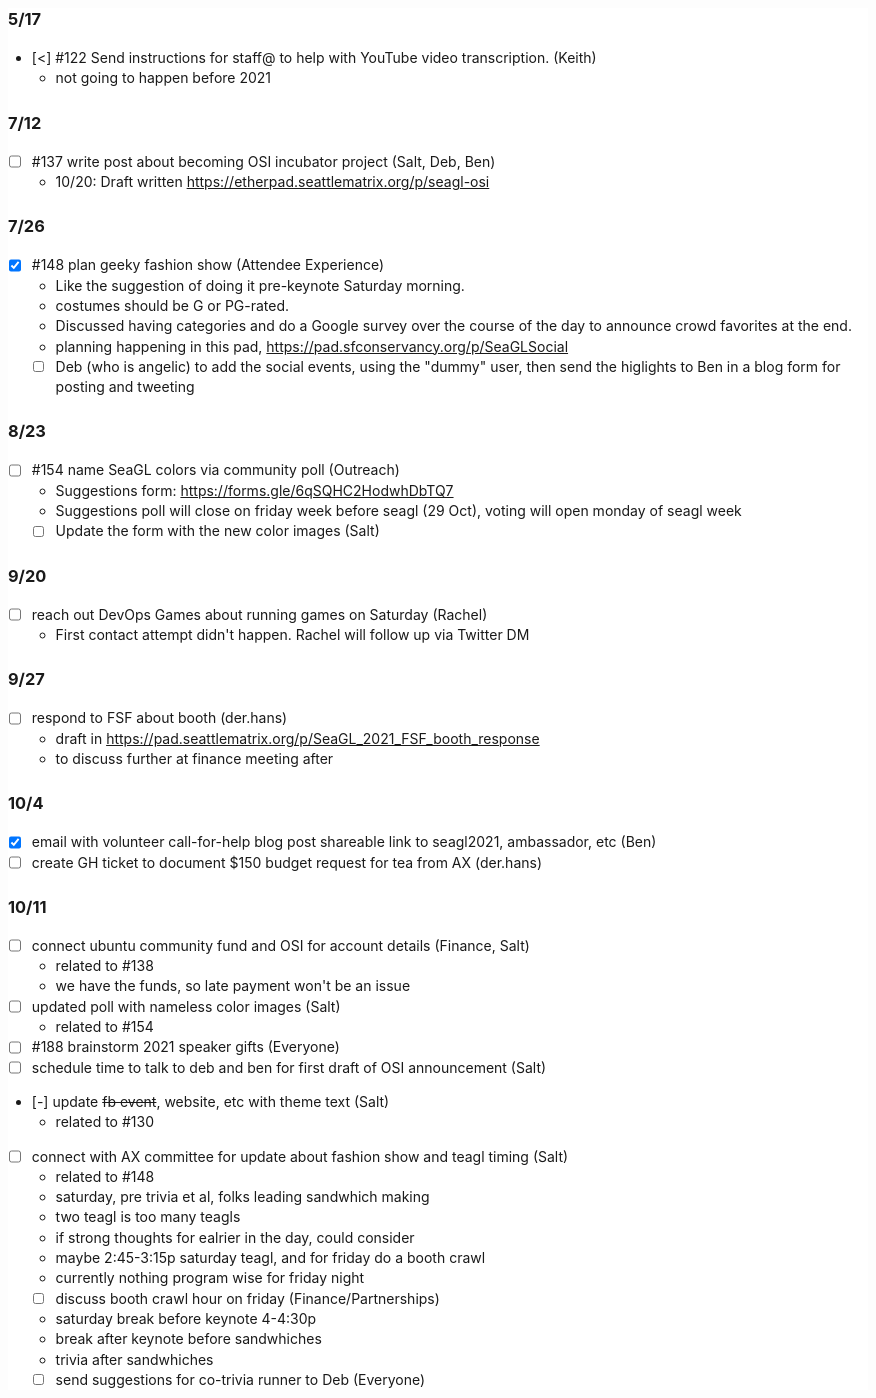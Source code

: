 ### 5/17
- [<] #122 Send instructions for staff@ to help with YouTube video transcription. (Keith)
  - not going to happen before 2021

### 7/12
- [ ] #137 write post about becoming OSI incubator project (Salt, Deb, Ben)
  - 10/20: Draft written https://etherpad.seattlematrix.org/p/seagl-osi

### 7/26
- [x] #148 plan geeky fashion show (Attendee Experience)
  - Like the suggestion of doing it pre-keynote Saturday morning.
  - costumes should be G or PG-rated.
  - Discussed having categories and do a Google survey over the course of the day to announce crowd favorites at the end.
  - planning happening in this pad, https://pad.sfconservancy.org/p/SeaGLSocial
  - [ ] Deb (who is angelic) to add the social events, using the "dummy" user, then send the higlights to Ben in a blog form for posting and tweeting

### 8/23
- [ ] #154 name SeaGL colors via community poll (Outreach)
  - Suggestions form: https://forms.gle/6qSQHC2HodwhDbTQ7
  - Suggestions poll will close on friday week before seagl (29 Oct), voting will open monday of seagl week
  - [ ] Update the form with the new color images (Salt)

### 9/20
- [ ] reach out DevOps Games about running games on Saturday (Rachel)
  - First contact attempt didn't happen. Rachel will follow up via Twitter DM

### 9/27
- [ ] respond to FSF about booth (der.hans)
  - draft in https://pad.seattlematrix.org/p/SeaGL_2021_FSF_booth_response
  - to discuss further at finance meeting after

### 10/4
- [x] email with volunteer call-for-help blog post shareable link to seagl2021, ambassador, etc (Ben)
- [ ] create GH ticket to document $150 budget request for tea from AX (der.hans)

### 10/11
- [ ] connect ubuntu community fund and OSI for account details (Finance, Salt)
  - related to #138
  - we have the funds, so late payment won't be an issue
- [ ] updated poll with nameless color images (Salt)
  - related to #154
- [ ] #188 brainstorm 2021 speaker gifts (Everyone)
- [ ] schedule time to talk to deb and ben for first draft of OSI announcement (Salt)
- [-] update ~~fb event~~, website, etc with theme text (Salt)
  - related to #130
- [ ] connect with AX committee for update about fashion show and teagl timing (Salt)
  - related to #148
  - saturday, pre trivia et al, folks leading sandwhich making
  - two teagl is too many teagls
  - if strong thoughts for ealrier in the day, could consider
  - maybe 2:45-3:15p saturday teagl, and for friday do a booth crawl
  - currently nothing program wise for friday night
  - [ ] discuss booth crawl hour on friday (Finance/Partnerships)
  - saturday break before keynote 4-4:30p
  - break after keynote before sandwhiches
  - trivia after sandwhiches
  - [ ] send suggestions for co-trivia runner to Deb (Everyone)